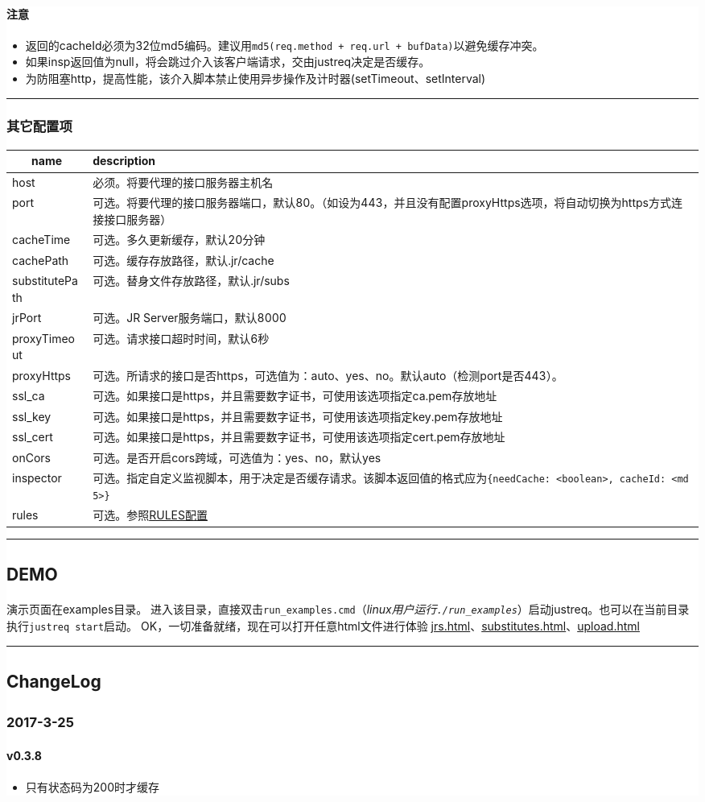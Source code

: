 #### 注意
* 返回的cacheId必须为32位md5编码。建议用`md5(req.method + req.url + bufData)`以避免缓存冲突。
* 如果insp返回值为null，将会跳过介入该客户端请求，交由justreq决定是否缓存。
* 为防阻塞http，提高性能，该介入脚本禁止使用异步操作及计时器(setTimeout、setInterval)


*********

### 其它配置项
|    name        |  description  
|----------------|:-----------------------------------------------------
| host           | 必须。将要代理的接口服务器主机名
| port           | 可选。将要代理的接口服务器端口，默认80。（如设为443，并且没有配置proxyHttps选项，将自动切换为https方式连接接口服务器）
| cacheTime      | 可选。多久更新缓存，默认20分钟
| cachePath      | 可选。缓存存放路径，默认.jr/cache
| substitutePath | 可选。替身文件存放路径，默认.jr/subs
| jrPort         | 可选。JR Server服务端口，默认8000
| proxyTimeout   | 可选。请求接口超时时间，默认6秒
| proxyHttps     | 可选。所请求的接口是否https，可选值为：auto、yes、no。默认auto（检测port是否443）。
| ssl_ca         | 可选。如果接口是https，并且需要数字证书，可使用该选项指定ca.pem存放地址
| ssl_key        | 可选。如果接口是https，并且需要数字证书，可使用该选项指定key.pem存放地址
| ssl_cert       | 可选。如果接口是https，并且需要数字证书，可使用该选项指定cert.pem存放地址
| onCors         | 可选。是否开启cors跨域，可选值为：yes、no，默认yes
| inspector      | 可选。指定自定义监视脚本，用于决定是否缓存请求。该脚本返回值的格式应为`{needCache: <boolean>, cacheId: <md5>}`
| rules          | 可选。参照[RULES配置](#user-content-rules)

*********

## DEMO
演示页面在examples目录。
进入该目录，直接双击`run_examples.cmd`（*linux用户运行`./run_examples`*）启动justreq。也可以在当前目录执行`justreq start`启动。
OK，一切准备就绪，现在可以打开任意html文件进行体验
[jrs.html](examples/jrs-cn.html)、[substitutes.html](examples/substitutes-cn.html)、[upload.html](examples/upload-cn.html)

*********

## ChangeLog
### 2017-3-25
#### v0.3.8
* 只有状态码为200时才缓存
